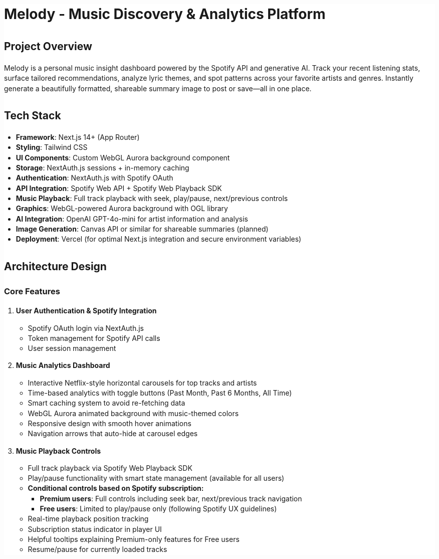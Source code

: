 # Melody - Music Discovery & Analytics Platform

## Project Overview

Melody is a personal music insight dashboard powered by the Spotify API and generative AI. Track your recent listening stats, surface tailored recommendations, analyze lyric themes, and spot patterns across your favorite artists and genres. Instantly generate a beautifully formatted, shareable summary image to post or save—all in one place.

## Tech Stack

- **Framework**: Next.js 14+ (App Router)
- **Styling**: Tailwind CSS
- **UI Components**: Custom WebGL Aurora background component
- **Storage**: NextAuth.js sessions + in-memory caching
- **Authentication**: NextAuth.js with Spotify OAuth
- **API Integration**: Spotify Web API + Spotify Web Playback SDK
- **Music Playback**: Full track playback with seek, play/pause, next/previous controls
- **Graphics**: WebGL-powered Aurora background with OGL library
- **AI Integration**: OpenAI GPT-4o-mini for artist information and analysis
- **Image Generation**: Canvas API or similar for shareable summaries (planned)
- **Deployment**: Vercel (for optimal Next.js integration and secure environment variables)

## Architecture Design

### Core Features

1. **User Authentication & Spotify Integration**
   - Spotify OAuth login via NextAuth.js
   - Token management for Spotify API calls
   - User session management

2. **Music Analytics Dashboard**
   - Interactive Netflix-style horizontal carousels for top tracks and artists
   - Time-based analytics with toggle buttons (Past Month, Past 6 Months, All Time)
   - Smart caching system to avoid re-fetching data
   - WebGL Aurora animated background with music-themed colors
   - Responsive design with smooth hover animations
   - Navigation arrows that auto-hide at carousel edges

3. **Music Playback Controls**
   - Full track playback via Spotify Web Playback SDK
   - Play/pause functionality with smart state management (available for all users)
   - **Conditional controls based on Spotify subscription:**
     - **Premium users**: Full controls including seek bar, next/previous track navigation
     - **Free users**: Limited to play/pause only (following Spotify UX guidelines)
   - Real-time playback position tracking
   - Subscription status indicator in player UI
   - Helpful tooltips explaining Premium-only features for Free users
   - Resume/pause for currently loaded tracks
